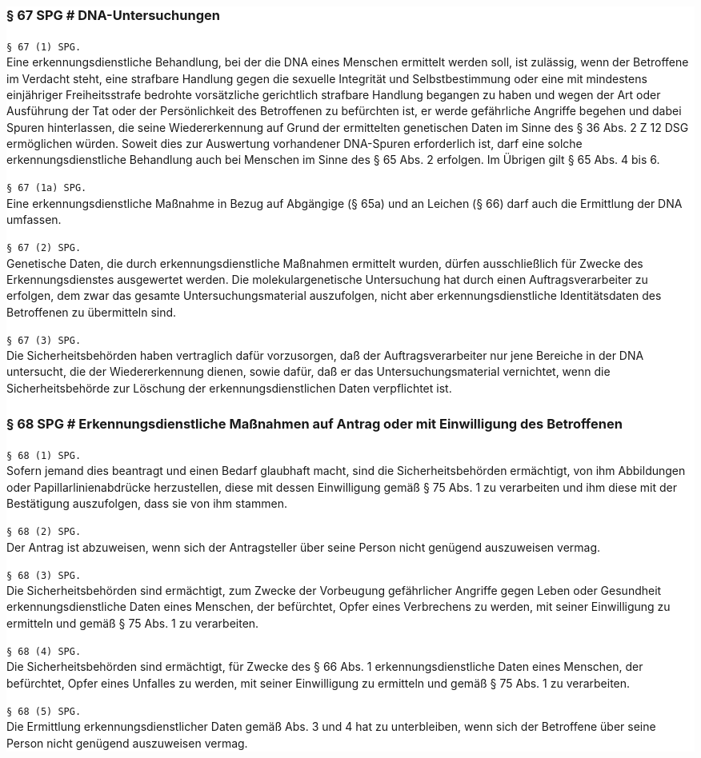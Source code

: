 ### § 67 SPG # DNA-Untersuchungen

`§ 67 (1) SPG.`  
Eine erkennungsdienstliche Behandlung, bei der die DNA eines Menschen ermittelt werden soll, ist zulässig, wenn der Betroffene im Verdacht steht, eine strafbare Handlung gegen die sexuelle Integrität und Selbstbestimmung oder eine mit mindestens einjähriger Freiheitsstrafe bedrohte vorsätzliche gerichtlich strafbare Handlung begangen zu haben und wegen der Art oder Ausführung der Tat oder der Persönlichkeit des Betroffenen zu befürchten ist, er werde gefährliche Angriffe begehen und dabei Spuren hinterlassen, die seine Wiedererkennung auf Grund der ermittelten genetischen Daten im Sinne des § 36 Abs. 2 Z 12 DSG ermöglichen würden. Soweit dies zur Auswertung vorhandener DNA-Spuren erforderlich ist, darf eine solche erkennungsdienstliche Behandlung auch bei Menschen im Sinne des § 65 Abs. 2 erfolgen. Im Übrigen gilt § 65 Abs. 4 bis 6.

`§ 67 (1a) SPG.`  
Eine erkennungsdienstliche Maßnahme in Bezug auf Abgängige (§ 65a) und an Leichen (§ 66) darf auch die Ermittlung der DNA umfassen.

`§ 67 (2) SPG.`  
Genetische Daten, die durch erkennungsdienstliche Maßnahmen ermittelt wurden, dürfen ausschließlich für Zwecke des Erkennungsdienstes ausgewertet werden. Die molekulargenetische Untersuchung hat durch einen Auftragsverarbeiter zu erfolgen, dem zwar das gesamte Untersuchungsmaterial auszufolgen, nicht aber erkennungsdienstliche Identitätsdaten des Betroffenen zu übermitteln sind.

`§ 67 (3) SPG.`  
Die Sicherheitsbehörden haben vertraglich dafür vorzusorgen, daß der Auftragsverarbeiter nur jene Bereiche in der DNA untersucht, die der Wiedererkennung dienen, sowie dafür, daß er das Untersuchungsmaterial vernichtet, wenn die Sicherheitsbehörde zur Löschung der erkennungsdienstlichen Daten verpflichtet ist.

### § 68 SPG # Erkennungsdienstliche Maßnahmen auf Antrag oder mit Einwilligung des Betroffenen

`§ 68 (1) SPG.`  
Sofern jemand dies beantragt und einen Bedarf glaubhaft macht, sind die Sicherheitsbehörden ermächtigt, von ihm Abbildungen oder Papillarlinienabdrücke herzustellen, diese mit dessen Einwilligung gemäß § 75 Abs. 1 zu verarbeiten und ihm diese mit der Bestätigung auszufolgen, dass sie von ihm stammen.

`§ 68 (2) SPG.`  
Der Antrag ist abzuweisen, wenn sich der Antragsteller über seine Person nicht genügend auszuweisen vermag.

`§ 68 (3) SPG.`  
Die Sicherheitsbehörden sind ermächtigt, zum Zwecke der Vorbeugung gefährlicher Angriffe gegen Leben oder Gesundheit erkennungsdienstliche Daten eines Menschen, der befürchtet, Opfer eines Verbrechens zu werden, mit seiner Einwilligung zu ermitteln und gemäß § 75 Abs. 1 zu verarbeiten.

`§ 68 (4) SPG.`  
Die Sicherheitsbehörden sind ermächtigt, für Zwecke des § 66 Abs. 1 erkennungsdienstliche Daten eines Menschen, der befürchtet, Opfer eines Unfalles zu werden, mit seiner Einwilligung zu ermitteln und gemäß § 75 Abs. 1 zu verarbeiten.

`§ 68 (5) SPG.`  
Die Ermittlung erkennungsdienstlicher Daten gemäß Abs. 3 und 4 hat zu unterbleiben, wenn sich der Betroffene über seine Person nicht genügend auszuweisen vermag.
